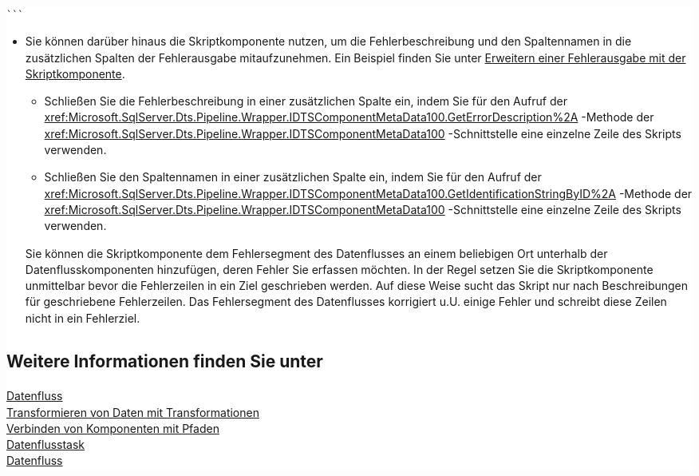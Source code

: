     ```  
  
-   Sie können darüber hinaus die Skriptkomponente nutzen, um die Fehlerbeschreibung und den Spaltennamen in die zusätzlichen Spalten der Fehlerausgabe mitaufzunehmen. Ein Beispiel finden Sie unter [Erweitern einer Fehlerausgabe mit der Skriptkomponente](../../integration-services/extending-packages-scripting-data-flow-script-component-examples/enhancing-an-error-output-with-the-script-component.md).  
  
    -   Schließen Sie die Fehlerbeschreibung in einer zusätzlichen Spalte ein, indem Sie für den Aufruf der <xref:Microsoft.SqlServer.Dts.Pipeline.Wrapper.IDTSComponentMetaData100.GetErrorDescription%2A> -Methode der <xref:Microsoft.SqlServer.Dts.Pipeline.Wrapper.IDTSComponentMetaData100> -Schnittstelle eine einzelne Zeile des Skripts verwenden.  
  
    -   Schließen Sie den Spaltennamen in einer zusätzlichen Spalte ein, indem Sie für den Aufruf der <xref:Microsoft.SqlServer.Dts.Pipeline.Wrapper.IDTSComponentMetaData100.GetIdentificationStringByID%2A> -Methode der <xref:Microsoft.SqlServer.Dts.Pipeline.Wrapper.IDTSComponentMetaData100> -Schnittstelle eine einzelne Zeile des Skripts verwenden.  
  
     Sie können die Skriptkomponente dem Fehlersegment des Datenflusses an einem beliebigen Ort unterhalb der Datenflusskomponenten hinzufügen, deren Fehler Sie erfassen möchten. In der Regel setzen Sie die Skriptkomponente unmittelbar bevor die Fehlerzeilen in ein Ziel geschrieben werden. Auf diese Weise sucht das Skript nur nach Beschreibungen für geschriebene Fehlerzeilen. Das Fehlersegment des Datenflusses korrigiert u.U. einige Fehler und schreibt diese Zeilen nicht in ein Fehlerziel.  

## <a name="see-also"></a>Weitere Informationen finden Sie unter  
 [Datenfluss](../../integration-services/data-flow/data-flow.md)   
 [Transformieren von Daten mit Transformationen](../../integration-services/data-flow/transformations/transform-data-with-transformations.md)   
 [Verbinden von Komponenten mit Pfaden](http://msdn.microsoft.com/library/05633e4c-1370-4b05-802b-f36b07dd71c8)   
 [Datenflusstask](../../integration-services/control-flow/data-flow-task.md)   
 [Datenfluss](../../integration-services/data-flow/data-flow.md)  
  
  
